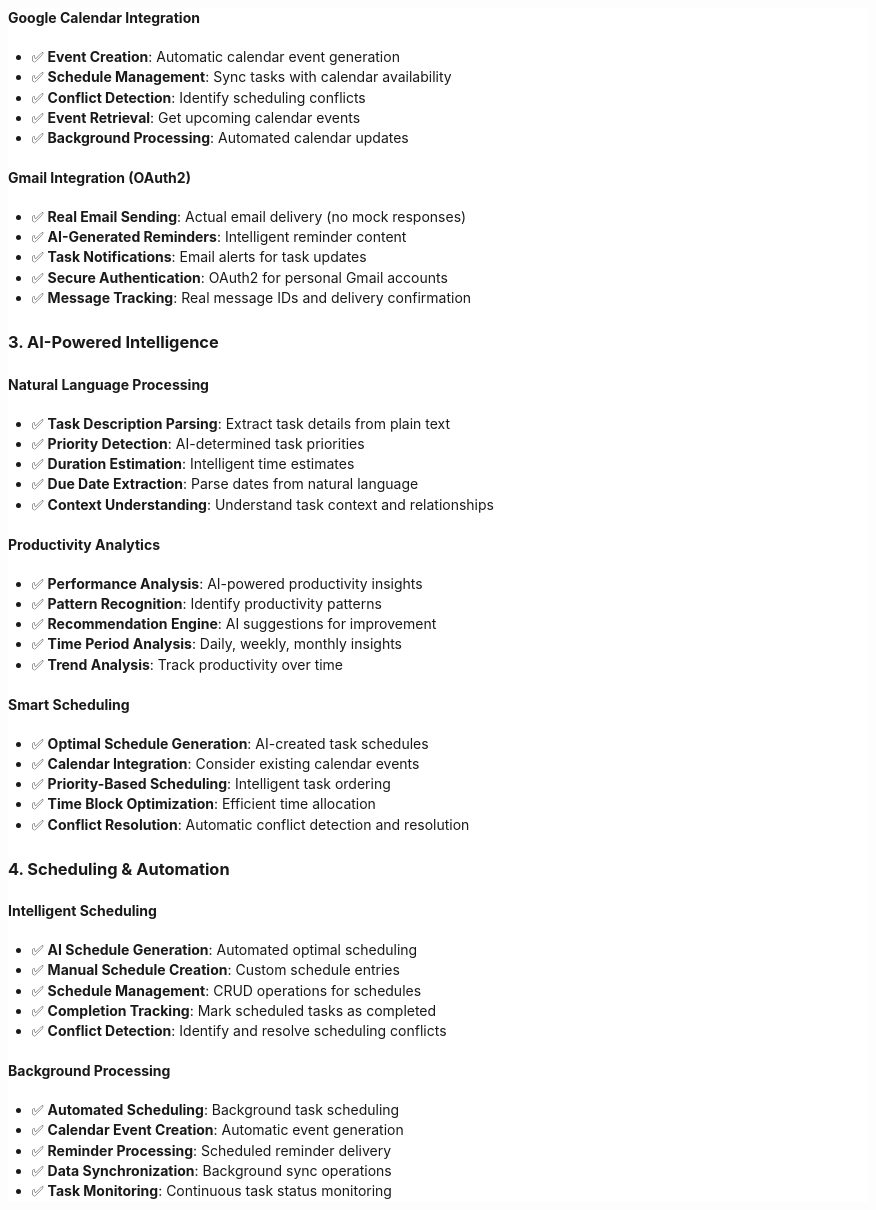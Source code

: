 #### **Google Calendar Integration**
- ✅ **Event Creation**: Automatic calendar event generation
- ✅ **Schedule Management**: Sync tasks with calendar availability
- ✅ **Conflict Detection**: Identify scheduling conflicts
- ✅ **Event Retrieval**: Get upcoming calendar events
- ✅ **Background Processing**: Automated calendar updates

#### **Gmail Integration (OAuth2)**
- ✅ **Real Email Sending**: Actual email delivery (no mock responses)
- ✅ **AI-Generated Reminders**: Intelligent reminder content
- ✅ **Task Notifications**: Email alerts for task updates
- ✅ **Secure Authentication**: OAuth2 for personal Gmail accounts
- ✅ **Message Tracking**: Real message IDs and delivery confirmation

### **3. AI-Powered Intelligence**

#### **Natural Language Processing**
- ✅ **Task Description Parsing**: Extract task details from plain text
- ✅ **Priority Detection**: AI-determined task priorities
- ✅ **Duration Estimation**: Intelligent time estimates
- ✅ **Due Date Extraction**: Parse dates from natural language
- ✅ **Context Understanding**: Understand task context and relationships

#### **Productivity Analytics**
- ✅ **Performance Analysis**: AI-powered productivity insights
- ✅ **Pattern Recognition**: Identify productivity patterns
- ✅ **Recommendation Engine**: AI suggestions for improvement
- ✅ **Time Period Analysis**: Daily, weekly, monthly insights
- ✅ **Trend Analysis**: Track productivity over time

#### **Smart Scheduling**
- ✅ **Optimal Schedule Generation**: AI-created task schedules
- ✅ **Calendar Integration**: Consider existing calendar events
- ✅ **Priority-Based Scheduling**: Intelligent task ordering
- ✅ **Time Block Optimization**: Efficient time allocation
- ✅ **Conflict Resolution**: Automatic conflict detection and resolution

### **4. Scheduling & Automation**

#### **Intelligent Scheduling**
- ✅ **AI Schedule Generation**: Automated optimal scheduling
- ✅ **Manual Schedule Creation**: Custom schedule entries
- ✅ **Schedule Management**: CRUD operations for schedules
- ✅ **Completion Tracking**: Mark scheduled tasks as completed
- ✅ **Conflict Detection**: Identify and resolve scheduling conflicts

#### **Background Processing**
- ✅ **Automated Scheduling**: Background task scheduling
- ✅ **Calendar Event Creation**: Automatic event generation
- ✅ **Reminder Processing**: Scheduled reminder delivery
- ✅ **Data Synchronization**: Background sync operations
- ✅ **Task Monitoring**: Continuous task status monitoring
